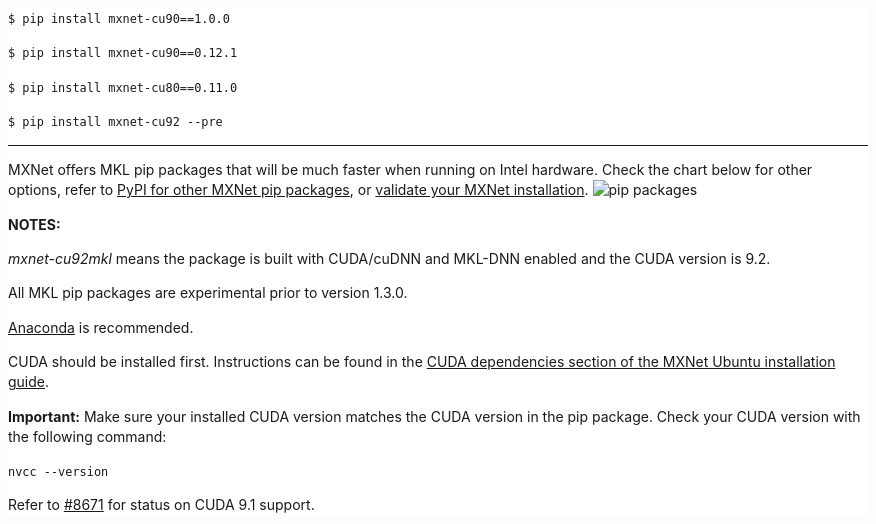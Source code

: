 </div> 

<div class="v1-0-0">

```
$ pip install mxnet-cu90==1.0.0
```

</div> 

<div class="v0-12-1">

```
$ pip install mxnet-cu90==0.12.1
```

</div> 

<div class="v0-11-0">

```
$ pip install mxnet-cu80==0.11.0
```

</div> 

<div class="master">

```
$ pip install mxnet-cu92 --pre
```

</div> 
<hr> 
MXNet offers MKL pip packages that will be much faster when running on Intel hardware.
Check the chart below for other options, refer to <a href="https://pypi.org/project/mxnet/">PyPI for other MXNet pip packages</a>, or <a href="validate_mxnet.html">validate your MXNet installation</a>.

<img src="https://raw.githubusercontent.com/dmlc/web-data/master/mxnet/install/pip-packages.png" alt="pip packages"/>

**NOTES:**

*mxnet-cu92mkl* means the package is built with CUDA/cuDNN and MKL-DNN enabled and the CUDA version is 9.2.

All MKL pip packages are experimental prior to version 1.3.0.

[Anaconda](https://www.anaconda.com/download/) is recommended.

CUDA should be installed first. Instructions can be found in the <a href="ubuntu_setup.html#cuda-dependencies">CUDA dependencies section of the MXNet Ubuntu installation guide</a>.

**Important:** Make sure your installed CUDA version matches the CUDA version in the pip package. Check your CUDA version with the following command:

```
nvcc --version
```

Refer to [#8671](https://github.com/apache/incubator-mxnet/issues/8671) for status on CUDA 9.1 support.
